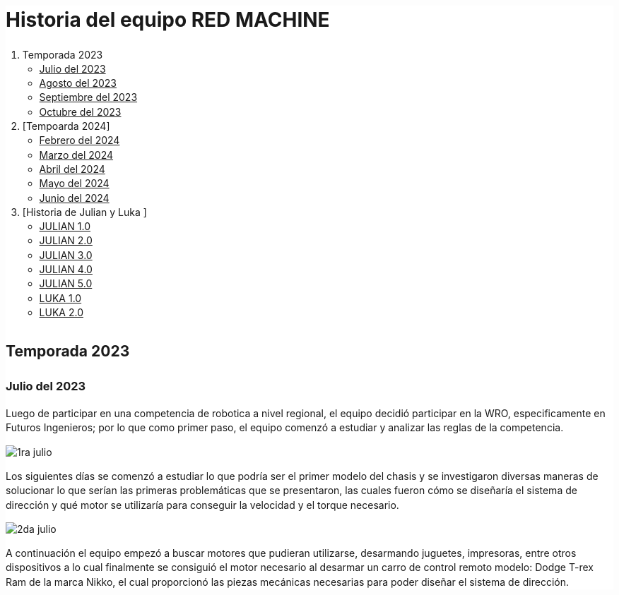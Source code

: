 # Historia del equipo RED MACHINE

1. Temporada 2023
    - [Julio del 2023](https://github.com/RoboticaLLR/redmachine2024/blob/main/Historia.md#Julio-del-2023)
    - [Agosto del 2023](https://github.com/RoboticaLLR/redmachine2024/blob/main/Historia.md#Agosto-del-2023)
    - [Septiembre del 2023](https://github.com/RoboticaLLR/redmachine2024/blob/main/Historia.md#Septiembre-del-2023)
    - [Octubre del 2023](https://github.com/RoboticaLLR/redmachine2024/blob/main/Historia.md#Octubre-del-2023)
2. [Tempoarda 2024]
    - [Febrero del 2024](https://github.com/RoboticaLLR/redmachine2024/blob/main/Historia.md#Febrero-del-2024)
    - [Marzo del 2024](https://github.com/RoboticaLLR/redmachine2024/blob/main/Historia.md#Marzo-del-2024)
    - [Abril del 2024](https://github.com/RoboticaLLR/redmachine2024/blob/main/Historia.md#Abril-del-2024)
    - [Mayo del 2024](https://github.com/RoboticaLLR/redmachine2024/blob/main/Historia.md#Mayo-del-2024)
    - [Junio del 2024](https://github.com/RoboticaLLR/redmachine2024/blob/main/Historia.md#Junio-del-2024)
3. [Historia de Julian y Luka ]
    - [JULIAN 1.0](https://github.com/RoboticaLLR/redmachine2024/blob/main/Historia.md#JULIAN-1.0)
    - [JULIAN 2.0](https://github.com/RoboticaLLR/redmachine2024/blob/main/Historia.md#JULIAN-2.0)
    - [JULIAN 3.0](https://github.com/RoboticaLLR/redmachine2024/blob/main/Historia.md#JULIAN-3.0)
    - [JULIAN 4.0](https://github.com/RoboticaLLR/redmachine2024/blob/main/Historia.md#JULIAN-4.0)
    - [JULIAN 5.0](https://github.com/RoboticaLLR/redmachine2024/blob/main/Historia.md#JULIAN-5.0)
    - [LUKA 1.0](https://github.com/RoboticaLLR/redmachine2024/blob/main/Historia.md#LUKA-1.0)
    - [LUKA 2.0](https://github.com/RoboticaLLR/redmachine2024/blob/main/Historia.md#LUKA-2.0)
## Temporada 2023

### Julio del 2023

Luego de participar en una competencia de robotica a nivel regional, el equipo decidió participar en la WRO, especificamente en Futuros Ingenieros; por lo que como primer paso, el equipo comenzó a estudiar y analizar las reglas de la competencia. 

![1ra julio](https://github.com/RoboticaLLR/redmachine2024/assets/155327813/66f7c8f1-b10c-4261-86b3-32c87bcd3b81)

Los siguientes días se comenzó a estudiar lo que podría ser el primer modelo del chasis y se investigaron diversas maneras de solucionar lo que serían las primeras problemáticas que se presentaron, las cuales fueron cómo se diseñaría el sistema de dirección y qué motor se utilizaría para conseguir la velocidad y el torque necesario.

![2da julio](https://github.com/RoboticaLLR/redmachine2024/assets/155327813/3c73dc50-b3c4-4f2d-a4ad-92f87ee21a87)

A continuación el equipo empezó a buscar motores que pudieran utilizarse, desarmando juguetes, impresoras, entre otros dispositivos a lo cual finalmente se consiguió el motor necesario al desarmar un carro de control remoto modelo: Dodge T-rex Ram de la marca Nikko, el cual proporcionó las piezas mecánicas necesarias para poder diseñar el sistema de dirección. 
